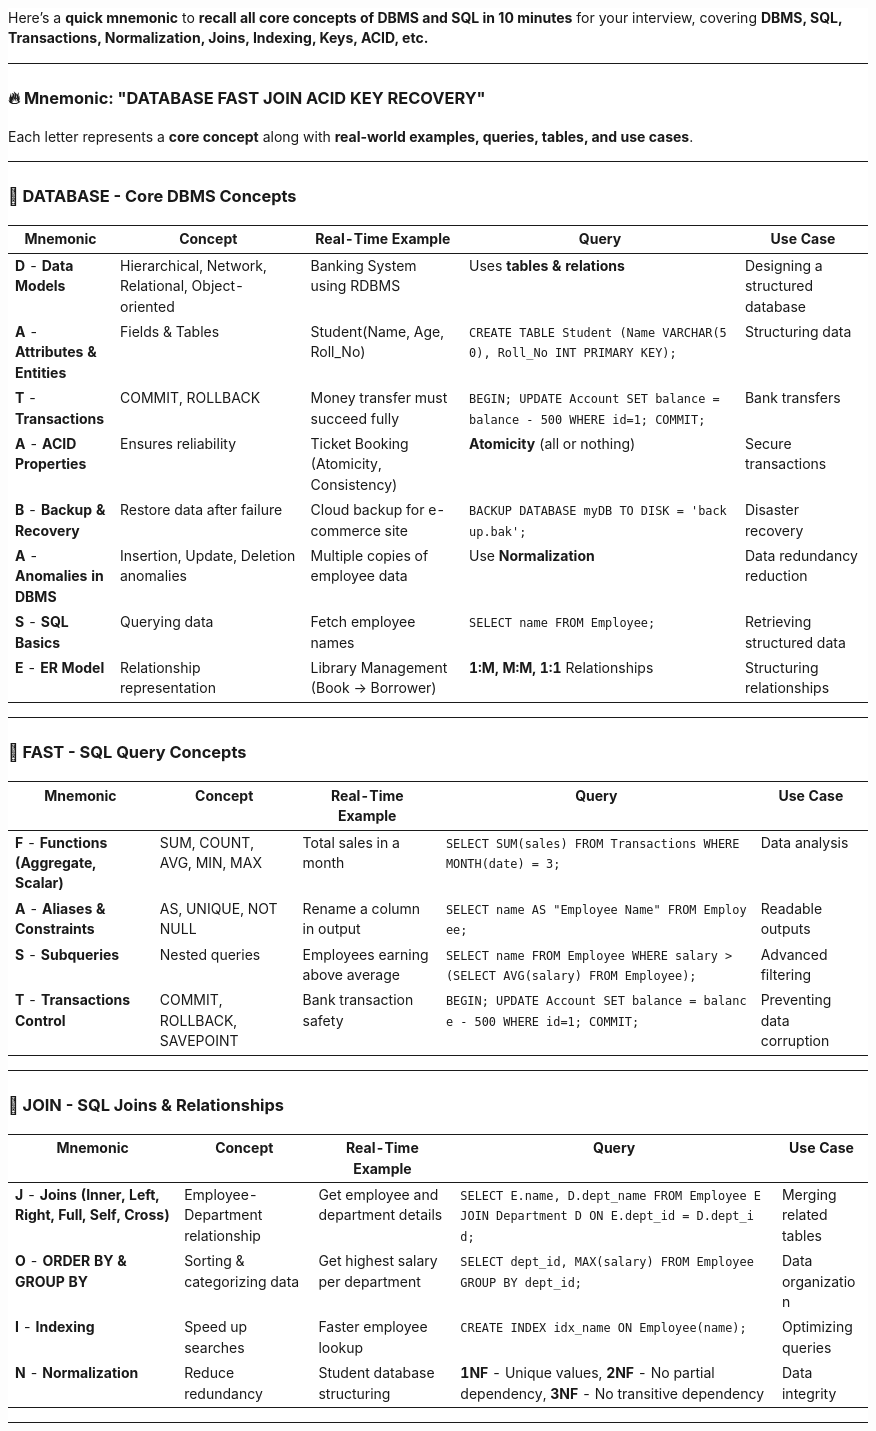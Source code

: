 Here’s a **quick mnemonic** to **recall all core concepts of DBMS and SQL in 10 minutes** for your interview, covering **DBMS, SQL, Transactions, Normalization, Joins, Indexing, Keys, ACID, etc.**  

---

### **🔥 Mnemonic: "DATABASE FAST JOIN ACID KEY RECOVERY"**  

Each letter represents a **core concept** along with **real-world examples, queries, tables, and use cases**.  

---

### **🔹 DATABASE - Core DBMS Concepts**  
| **Mnemonic** | **Concept** | **Real-Time Example** | **Query** | **Use Case** |
|-------------|------------|----------------------|----------|------------|
| **D** - **Data Models** | Hierarchical, Network, Relational, Object-oriented | Banking System using RDBMS | Uses **tables & relations** | Designing a structured database |
| **A** - **Attributes & Entities** | Fields & Tables | Student(Name, Age, Roll_No) | `CREATE TABLE Student (Name VARCHAR(50), Roll_No INT PRIMARY KEY);` | Structuring data |
| **T** - **Transactions** | COMMIT, ROLLBACK | Money transfer must succeed fully | `BEGIN; UPDATE Account SET balance = balance - 500 WHERE id=1; COMMIT;` | Bank transfers |
| **A** - **ACID Properties** | Ensures reliability | Ticket Booking (Atomicity, Consistency) | **Atomicity** (all or nothing) | Secure transactions |
| **B** - **Backup & Recovery** | Restore data after failure | Cloud backup for e-commerce site | `BACKUP DATABASE myDB TO DISK = 'backup.bak';` | Disaster recovery |
| **A** - **Anomalies in DBMS** | Insertion, Update, Deletion anomalies | Multiple copies of employee data | Use **Normalization** | Data redundancy reduction |
| **S** - **SQL Basics** | Querying data | Fetch employee names | `SELECT name FROM Employee;` | Retrieving structured data |
| **E** - **ER Model** | Relationship representation | Library Management (Book → Borrower) | **1:M, M:M, 1:1** Relationships | Structuring relationships |

---

### **🔹 FAST - SQL Query Concepts**  
| **Mnemonic** | **Concept** | **Real-Time Example** | **Query** | **Use Case** |
|-------------|------------|----------------------|----------|------------|
| **F** - **Functions (Aggregate, Scalar)** | SUM, COUNT, AVG, MIN, MAX | Total sales in a month | `SELECT SUM(sales) FROM Transactions WHERE MONTH(date) = 3;` | Data analysis |
| **A** - **Aliases & Constraints** | AS, UNIQUE, NOT NULL | Rename a column in output | `SELECT name AS "Employee Name" FROM Employee;` | Readable outputs |
| **S** - **Subqueries** | Nested queries | Employees earning above average | `SELECT name FROM Employee WHERE salary > (SELECT AVG(salary) FROM Employee);` | Advanced filtering |
| **T** - **Transactions Control** | COMMIT, ROLLBACK, SAVEPOINT | Bank transaction safety | `BEGIN; UPDATE Account SET balance = balance - 500 WHERE id=1; COMMIT;` | Preventing data corruption |

---

### **🔹 JOIN - SQL Joins & Relationships**  
| **Mnemonic** | **Concept** | **Real-Time Example** | **Query** | **Use Case** |
|-------------|------------|----------------------|----------|------------|
| **J** - **Joins (Inner, Left, Right, Full, Self, Cross)** | Employee-Department relationship | Get employee and department details | `SELECT E.name, D.dept_name FROM Employee E JOIN Department D ON E.dept_id = D.dept_id;` | Merging related tables |
| **O** - **ORDER BY & GROUP BY** | Sorting & categorizing data | Get highest salary per department | `SELECT dept_id, MAX(salary) FROM Employee GROUP BY dept_id;` | Data organization |
| **I** - **Indexing** | Speed up searches | Faster employee lookup | `CREATE INDEX idx_name ON Employee(name);` | Optimizing queries |
| **N** - **Normalization** | Reduce redundancy | Student database structuring | **1NF** - Unique values, **2NF** - No partial dependency, **3NF** - No transitive dependency | Data integrity |

---